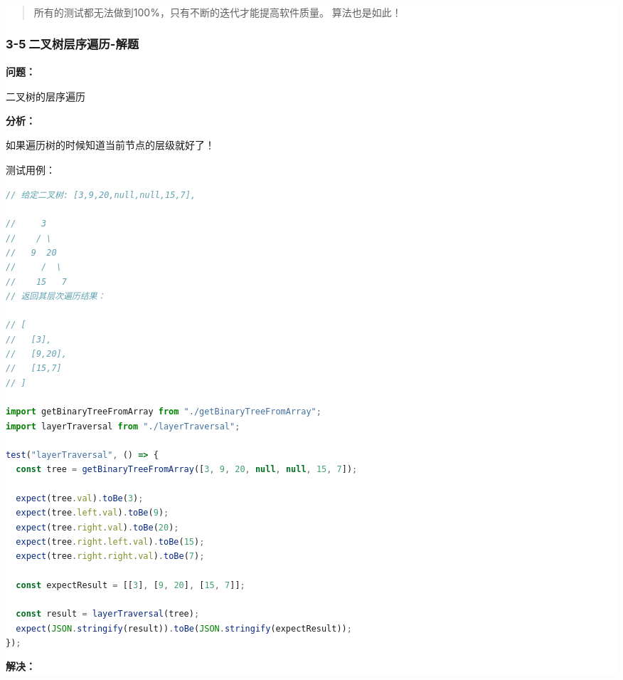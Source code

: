 

> 所有的测试都无法做到100%，只有不断的迭代才能提高软件质量。 算法也是如此！



### 3-5 二叉树层序遍历-解题

**问题：**

二叉树的层序遍历



**分析：**

如果遍历树的时候知道当前节点的层级就好了！

测试用例：

```ts
// 给定二叉树: [3,9,20,null,null,15,7],

//     3
//    / \
//   9  20
//     /  \
//    15   7
// 返回其层次遍历结果：

// [
//   [3],
//   [9,20],
//   [15,7]
// ]

import getBinaryTreeFromArray from "./getBinaryTreeFromArray";
import layerTraversal from "./layerTraversal";

test("layerTraversal", () => {
  const tree = getBinaryTreeFromArray([3, 9, 20, null, null, 15, 7]);

  expect(tree.val).toBe(3);
  expect(tree.left.val).toBe(9);
  expect(tree.right.val).toBe(20);
  expect(tree.right.left.val).toBe(15);
  expect(tree.right.right.val).toBe(7);

  const expectResult = [[3], [9, 20], [15, 7]];

  const result = layerTraversal(tree);
  expect(JSON.stringify(result)).toBe(JSON.stringify(expectResult));
});
```



**解决：**
